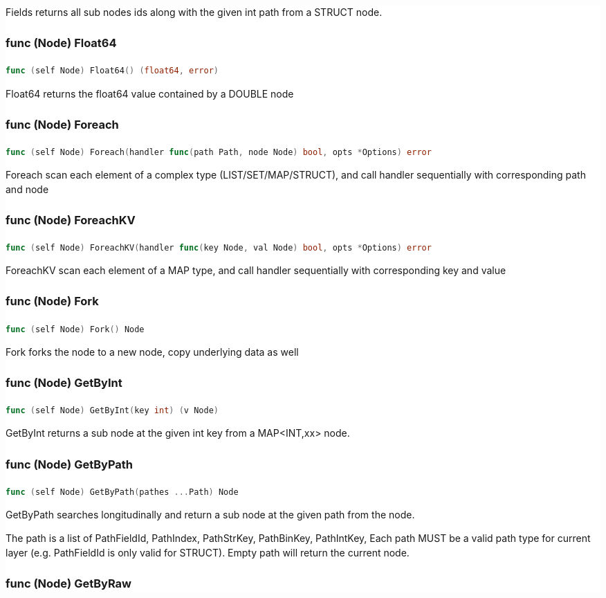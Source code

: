 Fields returns all sub nodes ids along with the given int path from a STRUCT node.

### func \(Node\) Float64

```go
func (self Node) Float64() (float64, error)
```

Float64 returns the float64 value contained by a DOUBLE node

### func \(Node\) Foreach

```go
func (self Node) Foreach(handler func(path Path, node Node) bool, opts *Options) error
```

Foreach scan each element of a complex type \(LIST/SET/MAP/STRUCT\), and call handler sequentially with corresponding path and node

### func \(Node\) ForeachKV

```go
func (self Node) ForeachKV(handler func(key Node, val Node) bool, opts *Options) error
```

ForeachKV scan each element of a MAP type, and call handler sequentially with corresponding key and value

### func \(Node\) Fork

```go
func (self Node) Fork() Node
```

Fork forks the node to a new node, copy underlying data as well

### func \(Node\) GetByInt

```go
func (self Node) GetByInt(key int) (v Node)
```

GetByInt returns a sub node at the given int key from a MAP\<INT,xx\> node.

### func \(Node\) GetByPath

```go
func (self Node) GetByPath(pathes ...Path) Node
```

GetByPath searches longitudinally and return a sub node at the given path from the node.

The path is a list of PathFieldId, PathIndex, PathStrKey, PathBinKey, PathIntKey, Each path MUST be a valid path type for current layer \(e.g. PathFieldId is only valid for STRUCT\). Empty path will return the current node.

### func \(Node\) GetByRaw
